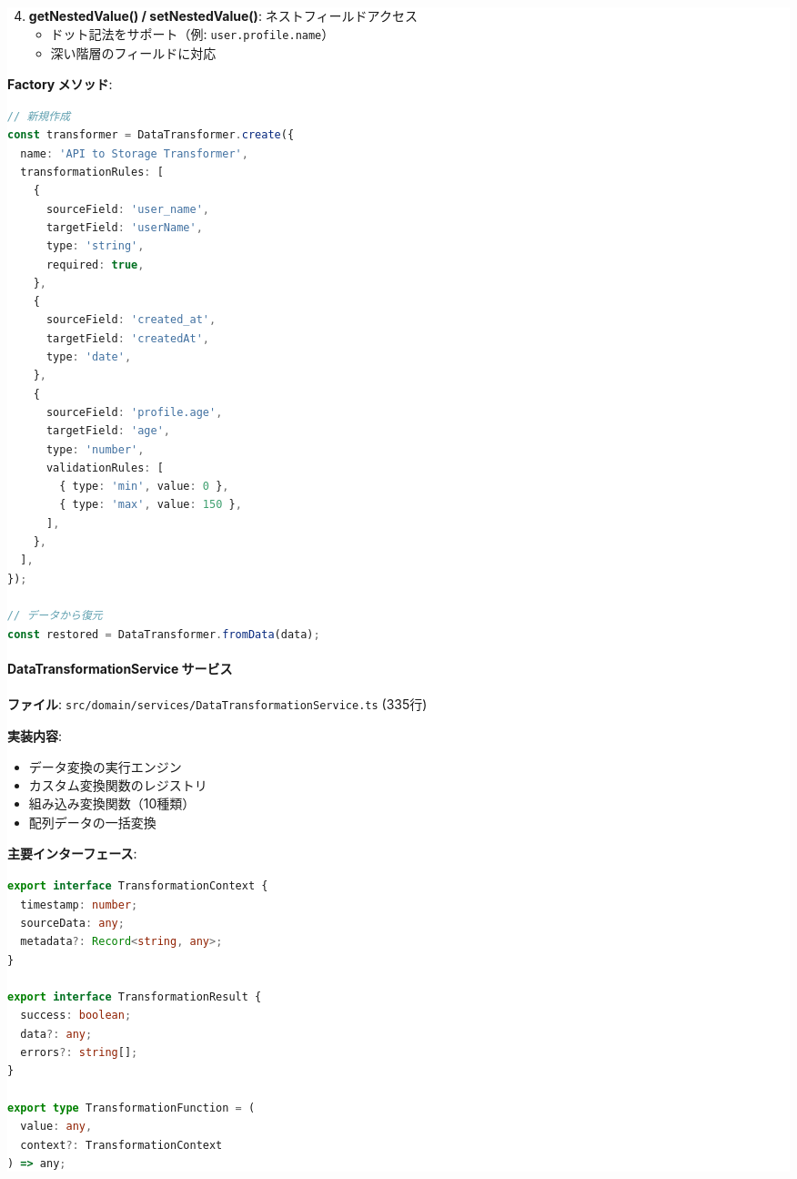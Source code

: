 4. **getNestedValue() / setNestedValue()**: ネストフィールドアクセス
   - ドット記法をサポート（例: `user.profile.name`）
   - 深い階層のフィールドに対応

**Factory メソッド**:
```typescript
// 新規作成
const transformer = DataTransformer.create({
  name: 'API to Storage Transformer',
  transformationRules: [
    {
      sourceField: 'user_name',
      targetField: 'userName',
      type: 'string',
      required: true,
    },
    {
      sourceField: 'created_at',
      targetField: 'createdAt',
      type: 'date',
    },
    {
      sourceField: 'profile.age',
      targetField: 'age',
      type: 'number',
      validationRules: [
        { type: 'min', value: 0 },
        { type: 'max', value: 150 },
      ],
    },
  ],
});

// データから復元
const restored = DataTransformer.fromData(data);
```

#### DataTransformationService サービス
**ファイル**: `src/domain/services/DataTransformationService.ts` (335行)

**実装内容**:
- データ変換の実行エンジン
- カスタム変換関数のレジストリ
- 組み込み変換関数（10種類）
- 配列データの一括変換

**主要インターフェース**:
```typescript
export interface TransformationContext {
  timestamp: number;
  sourceData: any;
  metadata?: Record<string, any>;
}

export interface TransformationResult {
  success: boolean;
  data?: any;
  errors?: string[];
}

export type TransformationFunction = (
  value: any,
  context?: TransformationContext
) => any;
```
